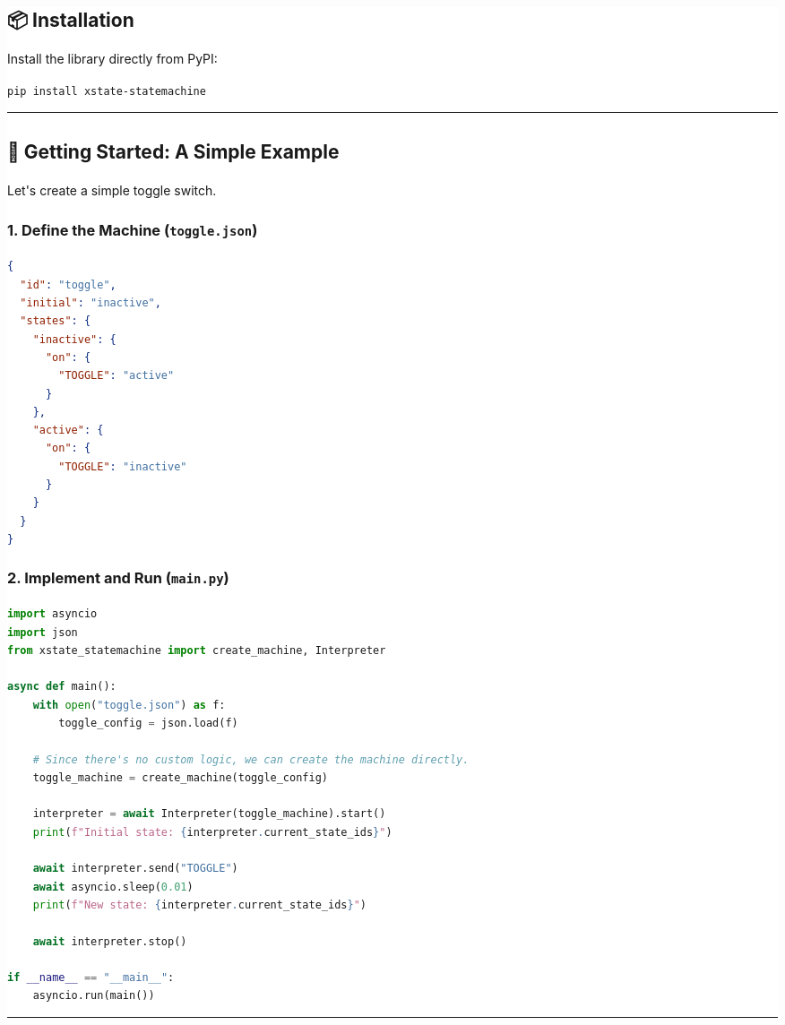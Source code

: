 
## 📦 Installation

Install the library directly from PyPI:

```bash
pip install xstate-statemachine
```

---

## 🚀 Getting Started: A Simple Example

Let's create a simple toggle switch.

### 1. Define the Machine (`toggle.json`)

```json
{
  "id": "toggle",
  "initial": "inactive",
  "states": {
    "inactive": {
      "on": {
        "TOGGLE": "active"
      }
    },
    "active": {
      "on": {
        "TOGGLE": "inactive"
      }
    }
  }
}
```

### 2. Implement and Run (`main.py`)

```python
import asyncio
import json
from xstate_statemachine import create_machine, Interpreter

async def main():
    with open("toggle.json") as f:
        toggle_config = json.load(f)

    # Since there's no custom logic, we can create the machine directly.
    toggle_machine = create_machine(toggle_config)

    interpreter = await Interpreter(toggle_machine).start()
    print(f"Initial state: {interpreter.current_state_ids}")

    await interpreter.send("TOGGLE")
    await asyncio.sleep(0.01)
    print(f"New state: {interpreter.current_state_ids}")

    await interpreter.stop()

if __name__ == "__main__":
    asyncio.run(main())
```

---